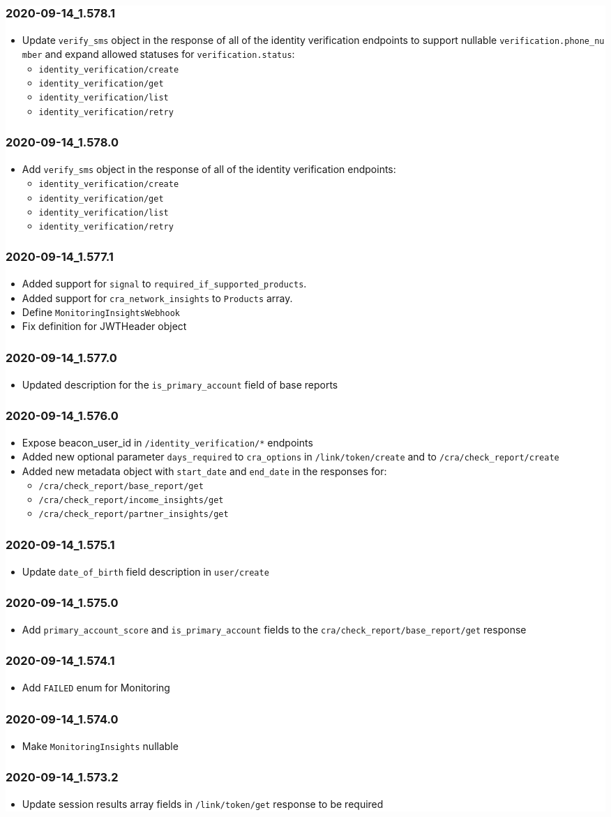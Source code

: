 ### 2020-09-14_1.578.1
-  Update `verify_sms` object in the response of all of the identity verification endpoints to support nullable `verification.phone_number` and expand allowed statuses for `verification.status`:
    - `identity_verification/create`
    - `identity_verification/get`
    - `identity_verification/list`
    - `identity_verification/retry`

### 2020-09-14_1.578.0
-  Add `verify_sms` object in the response of all of the identity verification endpoints:
    - `identity_verification/create`
    - `identity_verification/get`
    - `identity_verification/list`
    - `identity_verification/retry`

### 2020-09-14_1.577.1
- Added support for `signal` to `required_if_supported_products`.
- Added support for `cra_network_insights` to `Products` array.
- Define `MonitoringInsightsWebhook`
- Fix definition for JWTHeader object

### 2020-09-14_1.577.0
- Updated description for the `is_primary_account` field of base reports

### 2020-09-14_1.576.0
- Expose beacon_user_id in `/identity_verification/*` endpoints
- Added new optional parameter `days_required` to `cra_options` in `/link/token/create` and to `/cra/check_report/create`
- Added new metadata object with `start_date` and `end_date` in the responses for:
    - `/cra/check_report/base_report/get`
    - `/cra/check_report/income_insights/get`
    - `/cra/check_report/partner_insights/get`

### 2020-09-14_1.575.1
- Update `date_of_birth` field description in `user/create`

### 2020-09-14_1.575.0
- Add `primary_account_score` and `is_primary_account` fields to the `cra/check_report/base_report/get` response

### 2020-09-14_1.574.1
- Add `FAILED` enum for Monitoring

### 2020-09-14_1.574.0
- Make `MonitoringInsights` nullable

### 2020-09-14_1.573.2
- Update session results array fields in `/link/token/get` response to be required
